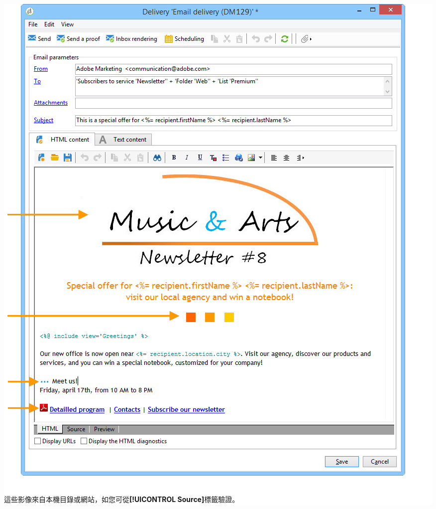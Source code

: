 ![](assets/s_ncs_user_images_in_delivery_wiz_1.png)

這些影像來自本機目錄或網站，如您可從&#x200B;**[!UICONTROL Source]**&#x200B;標籤驗證。
